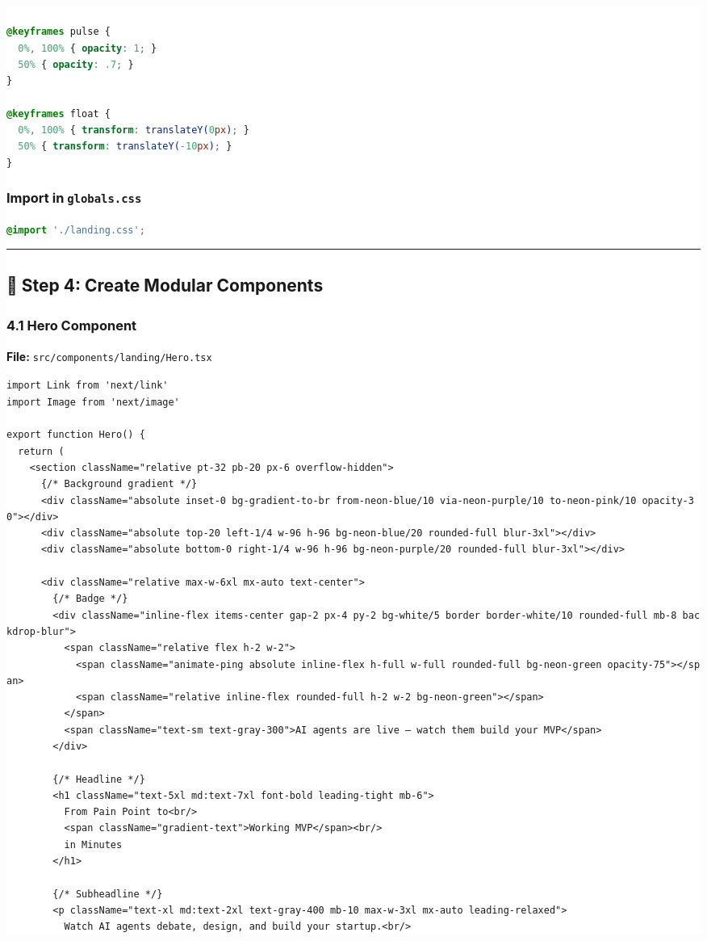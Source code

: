 ```css

@keyframes pulse {
  0%, 100% { opacity: 1; }
  50% { opacity: .7; }
}

@keyframes float {
  0%, 100% { transform: translateY(0px); }
  50% { transform: translateY(-10px); }
}
```

### Import in `globals.css`

```css
@import './landing.css';
```

---

## 🧩 Step 4: Create Modular Components

### 4.1 Hero Component

**File:** `src/components/landing/Hero.tsx`

```tsx
import Link from 'next/link'
import Image from 'next/image'

export function Hero() {
  return (
    <section className="relative pt-32 pb-20 px-6 overflow-hidden">
      {/* Background gradient */}
      <div className="absolute inset-0 bg-gradient-to-br from-neon-blue/10 via-neon-purple/10 to-neon-pink/10 opacity-30"></div>
      <div className="absolute top-20 left-1/4 w-96 h-96 bg-neon-blue/20 rounded-full blur-3xl"></div>
      <div className="absolute bottom-0 right-1/4 w-96 h-96 bg-neon-purple/20 rounded-full blur-3xl"></div>

      <div className="relative max-w-6xl mx-auto text-center">
        {/* Badge */}
        <div className="inline-flex items-center gap-2 px-4 py-2 bg-white/5 border border-white/10 rounded-full mb-8 backdrop-blur">
          <span className="relative flex h-2 w-2">
            <span className="animate-ping absolute inline-flex h-full w-full rounded-full bg-neon-green opacity-75"></span>
            <span className="relative inline-flex rounded-full h-2 w-2 bg-neon-green"></span>
          </span>
          <span className="text-sm text-gray-300">AI agents are live — watch them build your MVP</span>
        </div>

        {/* Headline */}
        <h1 className="text-5xl md:text-7xl font-bold leading-tight mb-6">
          From Pain Point to<br/>
          <span className="gradient-text">Working MVP</span><br/>
          in Minutes
        </h1>

        {/* Subheadline */}
        <p className="text-xl md:text-2xl text-gray-400 mb-10 max-w-3xl mx-auto leading-relaxed">
          Watch AI agents debate, design, and build your startup.<br/>
```